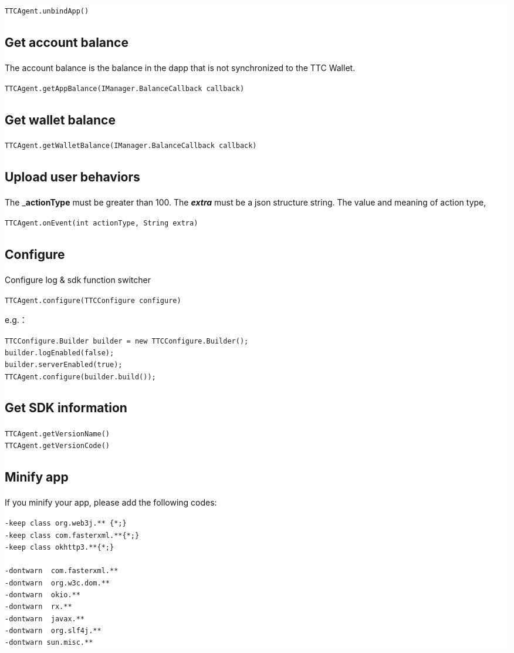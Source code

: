 ```
TTCAgent.unbindApp()
```
## Get account balance
The account balance is the balance in the dapp that is not synchronized to the TTC Wallet.

```
TTCAgent.getAppBalance(IManager.BalanceCallback callback)
```

## Get wallet balance

```
TTCAgent.getWalletBalance(IManager.BalanceCallback callback)
```

## Upload user behaviors  
The ___actionType__ must be greater than 100. The ___extra___ must be a json structure string.
The value and meaning of action type, 

```
TTCAgent.onEvent(int actionType, String extra)
```
## Configure 
Configure log & sdk function switcher

```
TTCAgent.configure(TTCConfigure configure)
```

e.g.：

```
TTCConfigure.Builder builder = new TTCConfigure.Builder();
builder.logEnabled(false);
builder.serverEnabled(true);
TTCAgent.configure(builder.build());
```

## Get SDK information

```
TTCAgent.getVersionName()
TTCAgent.getVersionCode()
```

## Minify app
If you minify your app, please add the following codes:

```
-keep class org.web3j.** {*;}
-keep class com.fasterxml.**{*;}
-keep class okhttp3.**{*;}

-dontwarn  com.fasterxml.**
-dontwarn  org.w3c.dom.**
-dontwarn  okio.**
-dontwarn  rx.**
-dontwarn  javax.**
-dontwarn  org.slf4j.**
-dontwarn sun.misc.**
```

